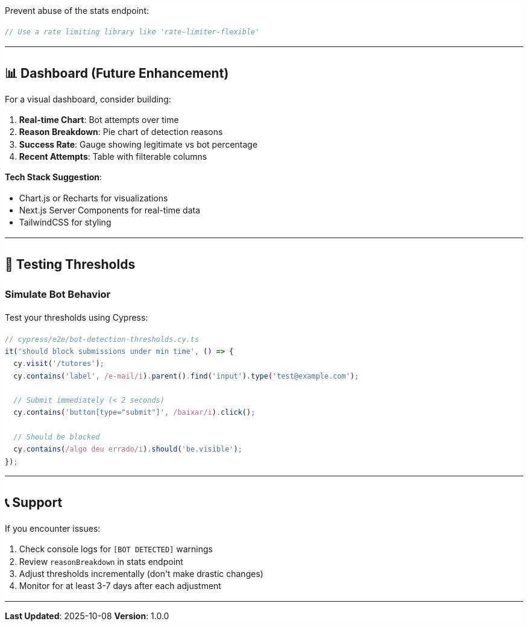 Prevent abuse of the stats endpoint:

```typescript
// Use a rate limiting library like 'rate-limiter-flexible'
```

---

## 📊 Dashboard (Future Enhancement)

For a visual dashboard, consider building:

1. **Real-time Chart**: Bot attempts over time
2. **Reason Breakdown**: Pie chart of detection reasons
3. **Success Rate**: Gauge showing legitimate vs bot percentage
4. **Recent Attempts**: Table with filterable columns

**Tech Stack Suggestion**:
- Chart.js or Recharts for visualizations
- Next.js Server Components for real-time data
- TailwindCSS for styling

---

## 🧪 Testing Thresholds

### Simulate Bot Behavior

Test your thresholds using Cypress:

```typescript
// cypress/e2e/bot-detection-thresholds.cy.ts
it('should block submissions under min time', () => {
  cy.visit('/tutores');
  cy.contains('label', /e-mail/i).parent().find('input').type('test@example.com');

  // Submit immediately (< 2 seconds)
  cy.contains('button[type="submit"]', /baixar/i).click();

  // Should be blocked
  cy.contains(/algo deu errado/i).should('be.visible');
});
```

---

## 📞 Support

If you encounter issues:

1. Check console logs for `[BOT DETECTED]` warnings
2. Review `reasonBreakdown` in stats endpoint
3. Adjust thresholds incrementally (don't make drastic changes)
4. Monitor for at least 3-7 days after each adjustment

---

**Last Updated**: 2025-10-08
**Version**: 1.0.0
